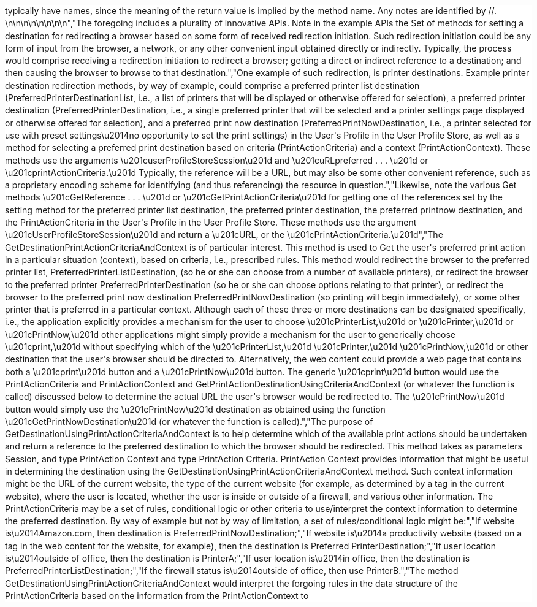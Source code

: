 typically have names, since the meaning of the return value is implied by the method name. Any notes are identified by \/\/. \n\n\n\n\n\n\n\n","The foregoing includes a plurality of innovative APIs. Note in the example APIs the Set of methods for setting a destination for redirecting a browser based on some form of received redirection initiation. Such redirection initiation could be any form of input from the browser, a network, or any other convenient input obtained directly or indirectly. Typically, the process would comprise receiving a redirection initiation to redirect a browser; getting a direct or indirect reference to a destination; and then causing the browser to browse to that destination.","One example of such redirection, is printer destinations. Example printer destination redirection methods, by way of example, could comprise a preferred printer list destination (PreferredPrinterDestinationList, i.e., a list of printers that will be displayed or otherwise offered for selection), a preferred printer destination (PreferredPrinterDestination, i.e., a single preferred printer that will be selected and a printer settings page displayed or otherwise offered for selection), and a preferred print now destination (PreferredPrintNowDestination, i.e., a printer selected for use with preset settings\u2014no opportunity to set the print settings) in the User's Profile in the User Profile Store, as well as a method for selecting a preferred print destination based on criteria (PrintActionCriteria) and a context (PrintActionContext). These methods use the arguments \u201cuserProfileStoreSession\u201d and \u201cuRLpreferred . . . \u201d or \u201cprintActionCriteria.\u201d Typically, the reference will be a URL, but may also be some other convenient reference, such as a proprietary encoding scheme for identifying (and thus referencing) the resource in question.","Likewise, note the various Get methods \u201cGetReference . . . \u201d or \u201cGetPrintActionCriteria\u201d for getting one of the references set by the setting method for the preferred printer list destination, the preferred printer destination, the preferred printnow destination, and the PrintActionCriteria in the User's Profile in the User Profile Store. These methods use the argument \u201cUserProfileStoreSession\u201d and return a \u201cURL, or the \u201cPrintActionCriteria.\u201d","The GetDestinationPrintActionCriteriaAndContext is of particular interest. This method is used to Get the user's preferred print action in a particular situation (context), based on criteria, i.e., prescribed rules. This method would redirect the browser to the preferred printer list, PreferredPrinterListDestination, (so he or she can choose from a number of available printers), or redirect the browser to the preferred printer PreferredPrinterDestination (so he or she can choose options relating to that printer), or redirect the browser to the preferred print now destination PreferredPrintNowDestination (so printing will begin immediately), or some other printer that is preferred in a particular context. Although each of these three or more destinations can be designated specifically, i.e., the application explicitly provides a mechanism for the user to choose \u201cPrinterList,\u201d or \u201cPrinter,\u201d or \u201cPrintNow,\u201d other applications might simply provide a mechanism for the user to generically choose \u201cprint,\u201d without specifying which of the \u201cPrinterList,\u201d \u201cPrinter,\u201d \u201cPrintNow,\u201d or other destination that the user's browser should be directed to. Alternatively, the web content could provide a web page that contains both a \u201cprint\u201d button and a \u201cPrintNow\u201d button. The generic \u201cprint\u201d button would use the PrintActionCriteria and PrintActionContext and GetPrintActionDestinationUsingCriteriaAndContext (or whatever the function is called) discussed below to determine the actual URL the user's browser would be redirected to. The \u201cPrintNow\u201d button would simply use the \u201cPrintNow\u201d destination as obtained using the function \u201cGetPrintNowDestination\u201d (or whatever the function is called).","The purpose of GetDestinationUsingPrintActionCriteriaAndContext is to help determine which of the available print actions should be undertaken and return a reference to the preferred destination to which the browser should be redirected. This method takes as parameters Session, and type PrintAction Context and type PrintAction Criteria. PrintAction Context provides information that might be useful in determining the destination using the GetDestinationUsingPrintActionCriteriaAndContext method. Such context information might be the URL of the current website, the type of the current website (for example, as determined by a tag in the current website), where the user is located, whether the user is inside or outside of a firewall, and various other information. The PrintActionCriteria may be a set of rules, conditional logic or other criteria to use\/interpret the context information to determine the preferred destination. By way of example but not by way of limitation, a set of rules\/conditional logic might be:","If website is\u2014Amazon.com, then destination is PreferredPrintNowDestination;","If website is\u2014a productivity website (based on a tag in the web content for the website, for example), then the destination is Preferred PrinterDestination;","If user location is\u2014outside of office, then the destination is PrinterA;","If user location is\u2014in office, then the destination is PreferredPrinterListDestination;","If the firewall status is\u2014outside of office, then use PrinterB.","The method GetDestinationUsingPrintActionCriteriaAndContext would interpret the forgoing rules in the data structure of the PrintActionCriteria based on the information from the PrintActionContext to